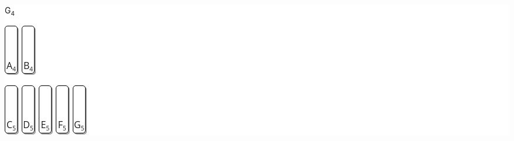 G<sub style="font-size:10px;pointer-events:none;">4</sub>      </div>
    </div>
    <div onmouseover="event.target.style.backgroundColor = '#eef';" onmouseout="event.target.style.backgroundColor = '#fff';" style='cursor:pointer;font:16px "Open Sans","Lucida Grande","Arial",sans-serif;text-align:center;border:1px solid black;border-radius:5px;width:20px;height:80px;margin-right:3px;box-shadow:2px 2px darkgray;display:inline-block;position:relative;user-select:none;-moz-user-select:none;-webkit-user-select:none;-ms-user-select:none;'>
      <div style="position:absolute;bottom:0;text-align:center;width:100%;pointer-events:none;">
A<sub style="font-size:10px;pointer-events:none;">4</sub>      </div>
    </div>
    <div onmouseover="event.target.style.backgroundColor = '#eef';" onmouseout="event.target.style.backgroundColor = '#fff';" style='cursor:pointer;font:16px "Open Sans","Lucida Grande","Arial",sans-serif;text-align:center;border:1px solid black;border-radius:5px;width:20px;height:80px;margin-right:3px;box-shadow:2px 2px darkgray;display:inline-block;position:relative;user-select:none;-moz-user-select:none;-webkit-user-select:none;-ms-user-select:none;'>
      <div style="position:absolute;bottom:0;text-align:center;width:100%;pointer-events:none;">
B<sub style="font-size:10px;pointer-events:none;">4</sub>      </div>
    </div>
  </div>
  <div style="display:inline-block;padding:0 6px 0 0;">
    <div onmouseover="event.target.style.backgroundColor = '#eef';" onmouseout="event.target.style.backgroundColor = '#fff';" style='cursor:pointer;font:16px "Open Sans","Lucida Grande","Arial",sans-serif;text-align:center;border:1px solid black;border-radius:5px;width:20px;height:80px;margin-right:3px;box-shadow:2px 2px darkgray;display:inline-block;position:relative;user-select:none;-moz-user-select:none;-webkit-user-select:none;-ms-user-select:none;'>
      <div style="position:absolute;bottom:0;text-align:center;width:100%;pointer-events:none;">
C<sub style="font-size:10px;pointer-events:none;">5</sub>      </div>
    </div>
    <div onmouseover="event.target.style.backgroundColor = '#eef';" onmouseout="event.target.style.backgroundColor = '#fff';" style='cursor:pointer;font:16px "Open Sans","Lucida Grande","Arial",sans-serif;text-align:center;border:1px solid black;border-radius:5px;width:20px;height:80px;margin-right:3px;box-shadow:2px 2px darkgray;display:inline-block;position:relative;user-select:none;-moz-user-select:none;-webkit-user-select:none;-ms-user-select:none;'>
      <div style="position:absolute;bottom:0;text-align:center;width:100%;pointer-events:none;">
D<sub style="font-size:10px;pointer-events:none;">5</sub>      </div>
    </div>
    <div onmouseover="event.target.style.backgroundColor = '#eef';" onmouseout="event.target.style.backgroundColor = '#fff';" style='cursor:pointer;font:16px "Open Sans","Lucida Grande","Arial",sans-serif;text-align:center;border:1px solid black;border-radius:5px;width:20px;height:80px;margin-right:3px;box-shadow:2px 2px darkgray;display:inline-block;position:relative;user-select:none;-moz-user-select:none;-webkit-user-select:none;-ms-user-select:none;'>
      <div style="position:absolute;bottom:0;text-align:center;width:100%;pointer-events:none;">
E<sub style="font-size:10px;pointer-events:none;">5</sub>      </div>
    </div>
    <div onmouseover="event.target.style.backgroundColor = '#eef';" onmouseout="event.target.style.backgroundColor = '#fff';" style='cursor:pointer;font:16px "Open Sans","Lucida Grande","Arial",sans-serif;text-align:center;border:1px solid black;border-radius:5px;width:20px;height:80px;margin-right:3px;box-shadow:2px 2px darkgray;display:inline-block;position:relative;user-select:none;-moz-user-select:none;-webkit-user-select:none;-ms-user-select:none;'>
      <div style="position:absolute;bottom:0;text-align:center;width:100%;pointer-events:none;">
F<sub style="font-size:10px;pointer-events:none;">5</sub>      </div>
    </div>
    <div onmouseover="event.target.style.backgroundColor = '#eef';" onmouseout="event.target.style.backgroundColor = '#fff';" style='cursor:pointer;font:16px "Open Sans","Lucida Grande","Arial",sans-serif;text-align:center;border:1px solid black;border-radius:5px;width:20px;height:80px;margin-right:3px;box-shadow:2px 2px darkgray;display:inline-block;position:relative;user-select:none;-moz-user-select:none;-webkit-user-select:none;-ms-user-select:none;'>
      <div style="position:absolute;bottom:0;text-align:center;width:100%;pointer-events:none;">
G<sub style="font-size:10px;pointer-events:none;">5</sub>      </div>
    </div>